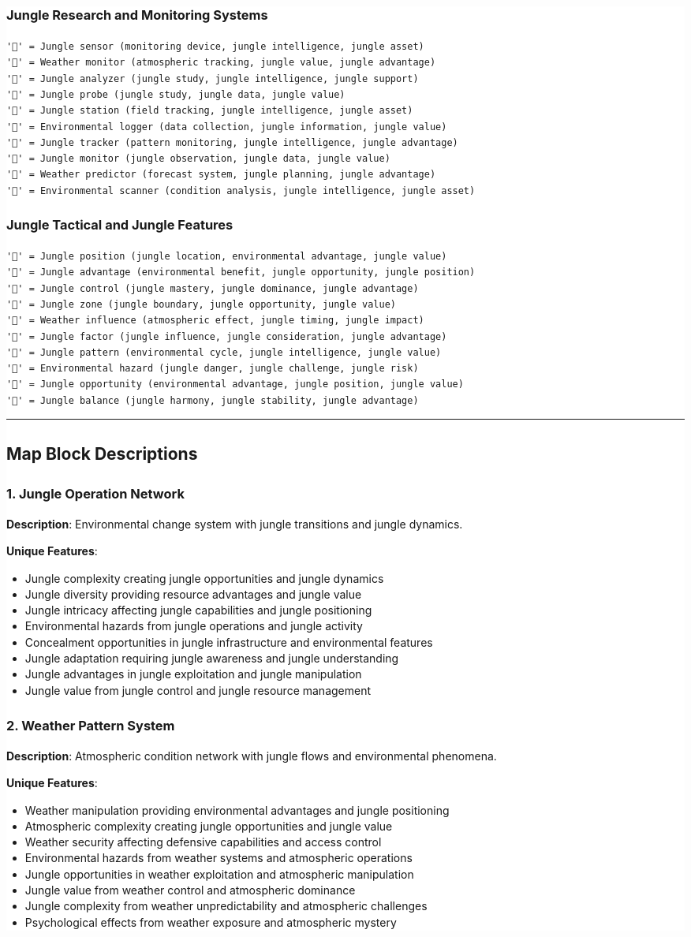 ### Jungle Research and Monitoring Systems
```
'🔬' = Jungle sensor (monitoring device, jungle intelligence, jungle asset)
'🔬' = Weather monitor (atmospheric tracking, jungle value, jungle advantage)
'🔬' = Jungle analyzer (jungle study, jungle intelligence, jungle support)
'🔬' = Jungle probe (jungle study, jungle data, jungle value)
'🔬' = Jungle station (field tracking, jungle intelligence, jungle asset)
'🔬' = Environmental logger (data collection, jungle information, jungle value)
'🔬' = Jungle tracker (pattern monitoring, jungle intelligence, jungle advantage)
'🔬' = Jungle monitor (jungle observation, jungle data, jungle value)
'🔬' = Weather predictor (forecast system, jungle planning, jungle advantage)
'🔬' = Environmental scanner (condition analysis, jungle intelligence, jungle asset)
```

### Jungle Tactical and Jungle Features
```
'🎯' = Jungle position (jungle location, environmental advantage, jungle value)
'🎯' = Jungle advantage (environmental benefit, jungle opportunity, jungle position)
'🎯' = Jungle control (jungle mastery, jungle dominance, jungle advantage)
'🎯' = Jungle zone (jungle boundary, jungle opportunity, jungle value)
'🎯' = Weather influence (atmospheric effect, jungle timing, jungle impact)
'🎯' = Jungle factor (jungle influence, jungle consideration, jungle advantage)
'🎯' = Jungle pattern (environmental cycle, jungle intelligence, jungle value)
'🎯' = Environmental hazard (jungle danger, jungle challenge, jungle risk)
'🎯' = Jungle opportunity (environmental advantage, jungle position, jungle value)
'🎯' = Jungle balance (jungle harmony, jungle stability, jungle advantage)
```

---

## Map Block Descriptions

### 1. Jungle Operation Network
**Description**: Environmental change system with jungle transitions and jungle dynamics.

**Unique Features**:
- Jungle complexity creating jungle opportunities and jungle dynamics
- Jungle diversity providing resource advantages and jungle value
- Jungle intricacy affecting jungle capabilities and jungle positioning
- Environmental hazards from jungle operations and jungle activity
- Concealment opportunities in jungle infrastructure and environmental features
- Jungle adaptation requiring jungle awareness and jungle understanding
- Jungle advantages in jungle exploitation and jungle manipulation
- Jungle value from jungle control and jungle resource management

### 2. Weather Pattern System
**Description**: Atmospheric condition network with jungle flows and environmental phenomena.

**Unique Features**:
- Weather manipulation providing environmental advantages and jungle positioning
- Atmospheric complexity creating jungle opportunities and jungle value
- Weather security affecting defensive capabilities and access control
- Environmental hazards from weather systems and atmospheric operations
- Jungle opportunities in weather exploitation and atmospheric manipulation
- Jungle value from weather control and atmospheric dominance
- Jungle complexity from weather unpredictability and atmospheric challenges
- Psychological effects from weather exposure and atmospheric mystery
